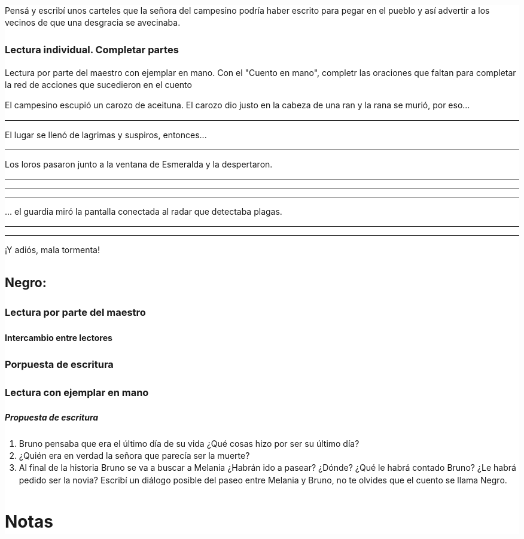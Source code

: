Pensá y escribí unos carteles que la señora del campesino podría haber escrito para pegar en el pueblo y así advertir a los vecinos de que una desgracia se avecinaba.

### Lectura individual. Completar partes ###

Lectura por parte del maestro con ejemplar en mano. Con el "Cuento en mano", completr las oraciones que faltan para completar la red de acciones que sucedieron en el cuento

El campesino escupió un carozo de aceituna.
El carozo dio justo en la cabeza de una ran y la rana se murió, por eso...

---

El lugar se llenó de lagrimas y suspiros, entonces...

---

Los loros pasaron junto a la ventana de Esmeralda y la despertaron.

---
---
---

... el guardia miró la pantalla conectada al radar que detectaba plagas.

---
---

¡Y adiós, mala tormenta!


## Negro: 

### Lectura por parte del  maestro ###

#### Intercambio entre lectores  ####

### Porpuesta de escritura ###

### Lectura con ejemplar en mano ###

##### Propuesta de escritura #####

1. Bruno pensaba que era el último día de su vida ¿Qué cosas hizo por ser su último día?
2. ¿Quién era en verdad la señora que parecía ser la muerte?
3. Al final de la historia Bruno se va a buscar a Melania ¿Habrán ido a pasear? ¿Dónde? ¿Qué le habrá contado Bruno? ¿Le habrá pedido ser la novia? Escribí un diálogo posible del paseo entre Melania y Bruno, no te olvides que el cuento se llama Negro.

# Notas

[^1]: [secuencia en base a "Leer novelas de Graciela Montes y “Tengo un montruo en el bolsillo" del programa Maestros Más Maestros](http://maestromasmaestro.com.ar/wp-content/uploads/2013/11/2%C2%B0-Autor-GM-Lectura-de-novelas1.pdf) y en [La niña que iluminó la noche del Programa de Aceleración](https://docs.google.com/file/d/0B4I3zmAwvYg_S1NUdExVRXdiWHc/edit])
